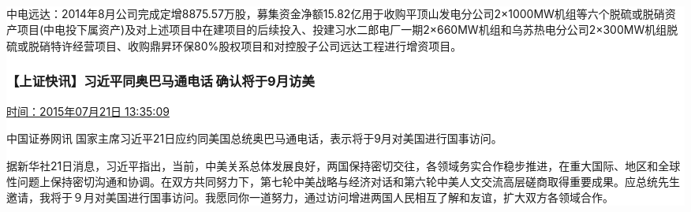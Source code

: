 




























    
中电远达：2014年8月公司完成定增8875.57万股，募集资金净额15.82亿用于收购平顶山发电分公司2×1000MW机组等六个脱硫或脱硝资产项目(中电投下属资产)及对上述项目中在建项目的后续投入、投建习水二郎电厂一期2×660MW机组和乌苏热电分公司2×300MW机组脱硫或脱硝特许经营项目、收购鼎昇环保80%股权项目和对控股子公司远达工程进行增资项目。
 
 

 

 
### 【上证快讯】习近平同奥巴马通电话 确认将于9月访美
[时间：2015年07月21日 13:35:09](http://www.zf826.com/2015/07/126455.html)
 
中国证券网讯 国家主席习近平21日应约同美国总统奥巴马通电话，表示将于9月对美国进行国事访问。






























    
据新华社21日消息，习近平指出，当前，中美关系总体发展良好，两国保持密切交往，各领域务实合作稳步推进，在重大国际、地区和全球性问题上保持密切沟通和协调。在双方共同努力下，第七轮中美战略与经济对话和第六轮中美人文交流高层磋商取得重要成果。应总统先生邀请，我将于９月对美国进行国事访问。我愿同你一道努力，通过访问增进两国人民相互了解和友谊，扩大双方各领域合作。










